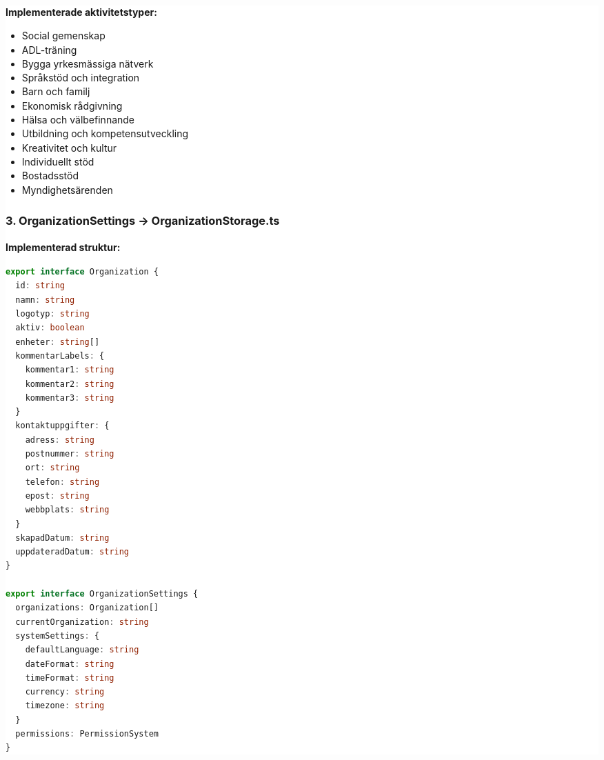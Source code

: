 **Implementerade aktivitetstyper:**
- Social gemenskap
- ADL-träning
- Bygga yrkesmässiga nätverk
- Språkstöd och integration
- Barn och familj
- Ekonomisk rådgivning
- Hälsa och välbefinnande
- Utbildning och kompetensutveckling
- Kreativitet och kultur
- Individuellt stöd
- Bostadsstöd
- Myndighetsärenden

### 3. OrganizationSettings → OrganizationStorage.ts

**Implementerad struktur:**
```typescript
export interface Organization {
  id: string
  namn: string
  logotyp: string
  aktiv: boolean
  enheter: string[]
  kommentarLabels: {
    kommentar1: string
    kommentar2: string
    kommentar3: string
  }
  kontaktuppgifter: {
    adress: string
    postnummer: string
    ort: string
    telefon: string
    epost: string
    webbplats: string
  }
  skapadDatum: string
  uppdateradDatum: string
}

export interface OrganizationSettings {
  organizations: Organization[]
  currentOrganization: string
  systemSettings: {
    defaultLanguage: string
    dateFormat: string
    timeFormat: string
    currency: string
    timezone: string
  }
  permissions: PermissionSystem
}
```
